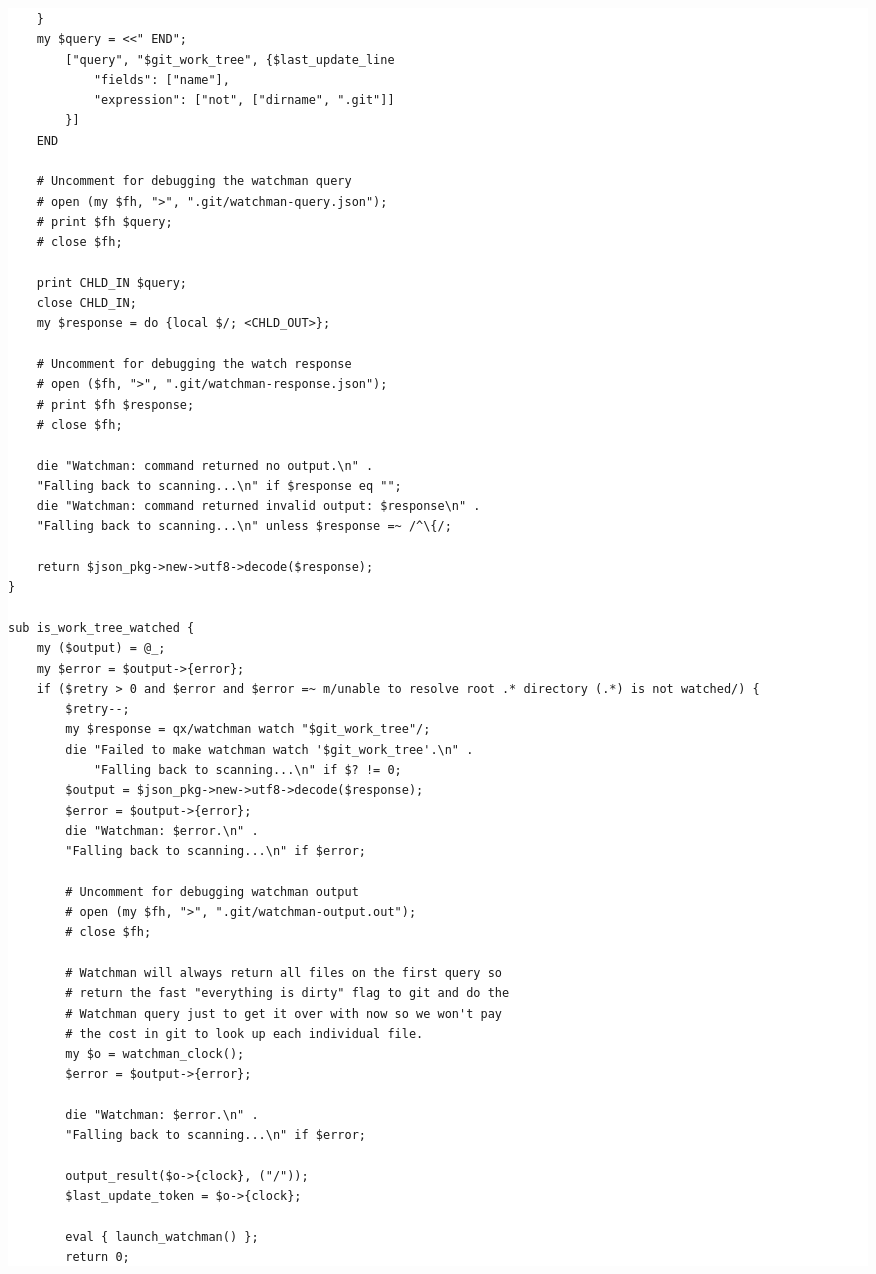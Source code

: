 ```
	}
	my $query = <<"	END";
		["query", "$git_work_tree", {$last_update_line
			"fields": ["name"],
			"expression": ["not", ["dirname", ".git"]]
		}]
	END

	# Uncomment for debugging the watchman query
	# open (my $fh, ">", ".git/watchman-query.json");
	# print $fh $query;
	# close $fh;

	print CHLD_IN $query;
	close CHLD_IN;
	my $response = do {local $/; <CHLD_OUT>};

	# Uncomment for debugging the watch response
	# open ($fh, ">", ".git/watchman-response.json");
	# print $fh $response;
	# close $fh;

	die "Watchman: command returned no output.\n" .
	"Falling back to scanning...\n" if $response eq "";
	die "Watchman: command returned invalid output: $response\n" .
	"Falling back to scanning...\n" unless $response =~ /^\{/;

	return $json_pkg->new->utf8->decode($response);
}

sub is_work_tree_watched {
	my ($output) = @_;
	my $error = $output->{error};
	if ($retry > 0 and $error and $error =~ m/unable to resolve root .* directory (.*) is not watched/) {
		$retry--;
		my $response = qx/watchman watch "$git_work_tree"/;
		die "Failed to make watchman watch '$git_work_tree'.\n" .
		    "Falling back to scanning...\n" if $? != 0;
		$output = $json_pkg->new->utf8->decode($response);
		$error = $output->{error};
		die "Watchman: $error.\n" .
		"Falling back to scanning...\n" if $error;

		# Uncomment for debugging watchman output
		# open (my $fh, ">", ".git/watchman-output.out");
		# close $fh;

		# Watchman will always return all files on the first query so
		# return the fast "everything is dirty" flag to git and do the
		# Watchman query just to get it over with now so we won't pay
		# the cost in git to look up each individual file.
		my $o = watchman_clock();
		$error = $output->{error};

		die "Watchman: $error.\n" .
		"Falling back to scanning...\n" if $error;

		output_result($o->{clock}, ("/"));
		$last_update_token = $o->{clock};

		eval { launch_watchman() };
		return 0;
```